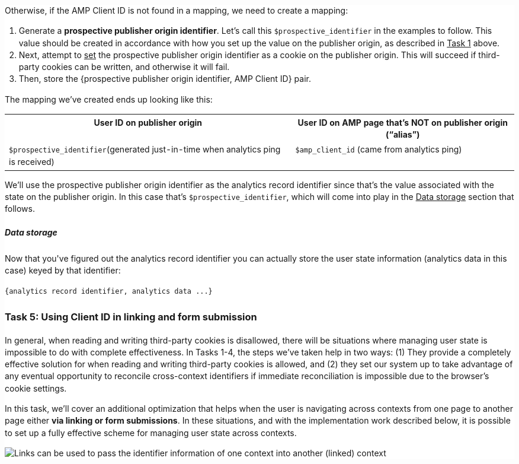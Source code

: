 Otherwise, if the AMP Client ID is not found in a mapping, we need to create a mapping:

1. Generate a **prospective publisher origin identifier**. Let’s call this `$prospective_identifier` in the examples to follow. This value should be created in accordance with how you set up the value on the publisher origin, as described in [Task 1](#task1) above.
2. Next, attempt to [set](https://en.wikipedia.org/wiki/HTTP_cookie#Setting_a_cookie) the prospective publisher origin identifier as a cookie on the publisher origin. This will succeed if third-party cookies can be written, and otherwise it will fail.
3. Then, store the {prospective publisher origin identifier, AMP Client ID} pair.

The mapping we’ve created ends up looking like this:

<table>
  <tr>
    <th><strong>User ID on publisher origin</strong></th>
    <th><strong>User ID on AMP page that’s NOT on publisher origin (“alias”)</strong></th>
  </tr>
  <tr>
    <td><code>$prospective_identifier</code>(generated just-in-time when analytics ping is received)</td>
    <td><code>$amp_client_id</code> (came from analytics ping)</td>
  </tr>
</table>

We’ll use the prospective publisher origin identifier as the analytics record identifier since that’s the value associated with the state on the publisher origin. In this case that’s `$prospective_identifier`, which will come into play in the [Data storage](#data-storage) section that follows.

##### Data storage

Now that you've figured out the analytics record identifier you can actually store the user state information (analytics data in this case) keyed by that identifier:

```text
{analytics record identifier, analytics data ...}
```

<a id="task5"></a>

### Task 5: Using Client ID in linking and form submission

In general, when reading and writing third-party cookies is disallowed, there will be situations where managing user state is impossible to do with complete effectiveness. In Tasks 1-4, the steps we’ve taken help in two ways: (1) They provide a completely effective solution for when reading and writing third-party cookies is allowed, and (2) they set our system up to take advantage of any eventual opportunity to reconcile cross-context identifiers if immediate reconciliation is impossible due to the browser’s cookie settings.

In this task, we’ll cover an additional optimization that helps when the user is navigating across contexts from one page to another page either **via linking or form submissions**. In these situations, and with the implementation work described below, it is possible to set up a fully effective scheme for managing user state across contexts.

<amp-img alt="Links can be used to pass the identifier information of one context into another (linked) context" layout="responsive" src="https://github.com/ampproject/amphtml/raw/master/spec/img/link-form-identifier-forwarding.png" width="866" height="784">
  <noscript>
    <img alt="Links can be used to pass the identifier information of one context into another (linked) context" src="https://github.com/ampproject/amphtml/raw/master/spec/img/link-form-identifier-forwarding.png" />
  </noscript>
</amp-img>
